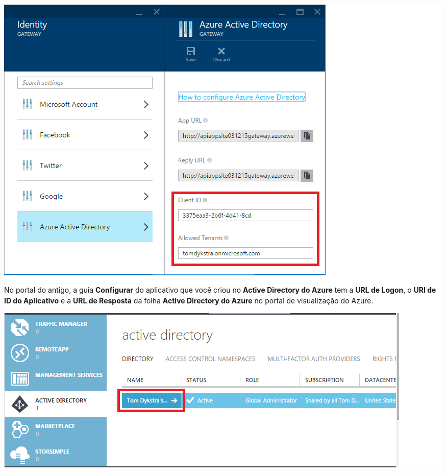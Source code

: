 ![Folha do Active Directory do Azure](./media/app-service-api-dotnet-add-authentication/tdinaadblade.png)

No portal do antigo, a guia **Configurar** do aplicativo que você criou no **Active Directory do Azure** tem a **URL de Logon**, o **URI de ID do Aplicativo** e a **URL de Resposta** da folha **Active Directory do Azure** no portal de visualização do Azure.

![](./media/app-service-api-dotnet-add-authentication/oldportal1.png)

